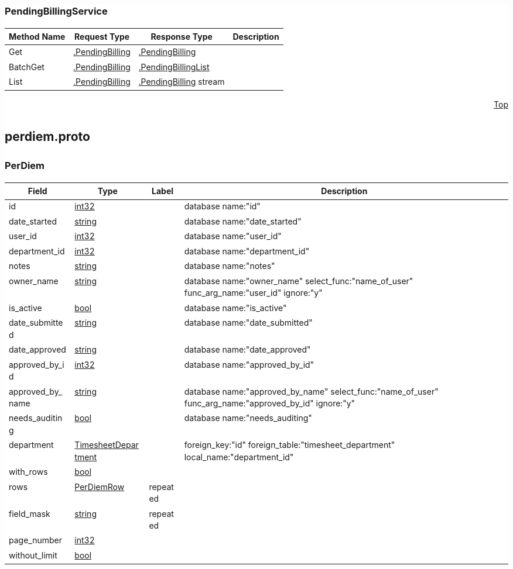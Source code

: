  


<a name=".PendingBillingService"></a>

### PendingBillingService


| Method Name | Request Type | Response Type | Description |
| ----------- | ------------ | ------------- | ------------|
| Get | [.PendingBilling](#PendingBilling) | [.PendingBilling](#PendingBilling) |  |
| BatchGet | [.PendingBilling](#PendingBilling) | [.PendingBillingList](#PendingBillingList) |  |
| List | [.PendingBilling](#PendingBilling) | [.PendingBilling](#PendingBilling) stream |  |

 



<a name="perdiem.proto"></a>
<p align="right"><a href="#top">Top</a></p>

## perdiem.proto



<a name=".PerDiem"></a>

### PerDiem



| Field | Type | Label | Description |
| ----- | ---- | ----- | ----------- |
| id | [int32](#int32) |  | database name:&#34;id&#34; |
| date_started | [string](#string) |  | database name:&#34;date_started&#34; |
| user_id | [int32](#int32) |  | database name:&#34;user_id&#34; |
| department_id | [int32](#int32) |  | database name:&#34;department_id&#34; |
| notes | [string](#string) |  | database name:&#34;notes&#34;  |
| owner_name | [string](#string) |  | database name:&#34;owner_name&#34; select_func:&#34;name_of_user&#34; func_arg_name:&#34;user_id&#34; ignore:&#34;y&#34; |
| is_active | [bool](#bool) |  | database name:&#34;is_active&#34; |
| date_submitted | [string](#string) |  | database name:&#34;date_submitted&#34;  |
| date_approved | [string](#string) |  | database name:&#34;date_approved&#34;  |
| approved_by_id | [int32](#int32) |  | database name:&#34;approved_by_id&#34;  |
| approved_by_name | [string](#string) |  | database name:&#34;approved_by_name&#34; select_func:&#34;name_of_user&#34; func_arg_name:&#34;approved_by_id&#34; ignore:&#34;y&#34; |
| needs_auditing | [bool](#bool) |  | database name:&#34;needs_auditing&#34; |
| department | [TimesheetDepartment](#TimesheetDepartment) |  | foreign_key:&#34;id&#34; foreign_table:&#34;timesheet_department&#34; local_name:&#34;department_id&#34; |
| with_rows | [bool](#bool) |  |  |
| rows | [PerDiemRow](#PerDiemRow) | repeated |  |
| field_mask | [string](#string) | repeated |  |
| page_number | [int32](#int32) |  |  |
| without_limit | [bool](#bool) |  |  |
